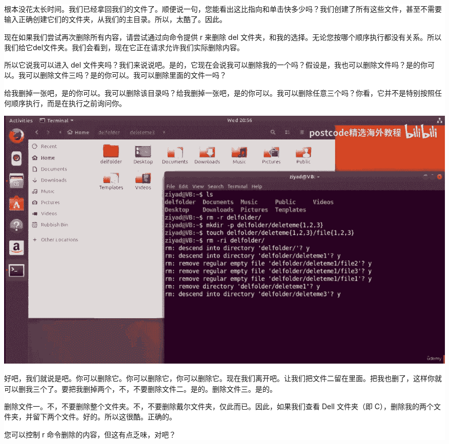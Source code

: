 根本没花太长时间。我们已经拿回我们的文件了。顺便说一句，您能看出这比指向和单击快多少吗？我们创建了所有这些文件，甚至不需要输入正确创建它们的文件夹，从我们的主目录。所以，太酷了。因此。

现在如果我们尝试再次删除所有内容，请尝试通过向命令提供 r 来删除 del 文件夹，和我的选择。无论您按哪个顺序执行都没有关系。所以我们给它del文件夹。我们会看到，现在它正在请求允许我们实际删除内容。

所以它说我可以进入 del 文件夹吗？我们来说说吧。是的，它现在会说我可以删除我的一个吗？假设是，我也可以删除文件吗？是的你可以。我可以删除文件三吗？是的你可以。我可以删除里面的文件一吗？

给我删掉一张吧，是的你可以。我可以删除该目录吗？给我删掉一张吧，是的你可以。我可以删除任意三个吗？你看，它并不是特别按照任何顺序执行，而是在执行之前询问你。



![](img/01b516a87018a8d24b2cb8ae00cab86c_43.png)

好吧，我们就说是吧。你可以删除它。你可以删除它，你可以删除它。现在我们离开吧。让我们把文件二留在里面。把我也删了，这样你就可以删我三个了。要把我删掉两个，不，不要删除文件二。是的。删除文件三。是的。

删除文件一。不，不要删除整个文件夹。不，不要删除戴尔文件夹，仅此而已。因此，如果我们查看 Dell 文件夹（即 C），删除我的两个文件夹，并留下两个文件。好的。所以这很酷。正确的。

您可以控制 r 命令删除的内容，但这有点乏味，对吧？

